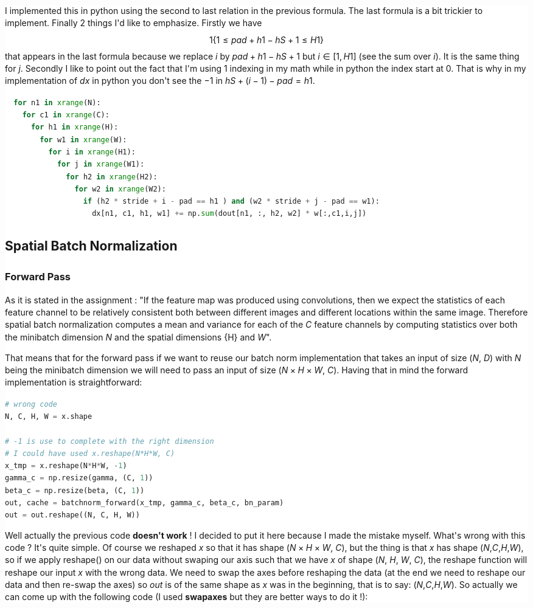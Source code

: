 I implemented this in python using the second to last relation in the previous formula. The last formula is a bit trickier to implement. Finally 2 things I'd like to emphasize. Firstly we have $$1\{1 \leq pad+h1-hS+1 \leq H1\}$$ that appears in the last formula because we replace $i$ by $pad+h1-hS+1$ but $i \in [1, H1]$ (see the sum over $i$). It is the same thing for $j$. Secondly I like to point out the fact that I'm using 1 indexing in my math while in python the index start at 0. That is why in my implementation of $dx$ in python you don't see the $-1$ in $hS+(i-1)-pad=h1$.

```python
  for n1 in xrange(N):
    for c1 in xrange(C):
      for h1 in xrange(H):
        for w1 in xrange(W):
          for i in xrange(H1):
            for j in xrange(W1):
              for h2 in xrange(H2):
                for w2 in xrange(W2):
                  if (h2 * stride + i - pad == h1 ) and (w2 * stride + j - pad == w1):
                    dx[n1, c1, h1, w1] += np.sum(dout[n1, :, h2, w2] * w[:,c1,i,j])
```



## Spatial Batch Normalization
### Forward Pass
As it is stated in the assignment : "If the feature map was produced using convolutions, then we expect the statistics of each feature channel to be relatively consistent both between different images and different locations within the same image. Therefore spatial batch normalization computes a mean and variance for each of the $C$ feature channels by computing statistics over both the minibatch dimension $N$ and the spatial dimensions {H} and $W$".

That means that for the forward pass if we want to reuse our batch norm implementation that takes an input of size ($N$, $D$) with $N$ being the minibatch dimension
we will need to pass an input of size ($N \times H \times W$, $C$). Having that in mind the forward implementation is straightforward:

```python
# wrong code
N, C, H, W = x.shape

# -1 is use to complete with the right dimension
# I could have used x.reshape(N*H*W, C) 
x_tmp = x.reshape(N*H*W, -1) 
gamma_c = np.resize(gamma, (C, 1))
beta_c = np.resize(beta, (C, 1))
out, cache = batchnorm_forward(x_tmp, gamma_c, beta_c, bn_param)
out = out.reshape((N, C, H, W))
```

Well actually the previous code **doesn't work** ! I decided to put it here because I made the mistake myself. What's wrong with this code ? It's quite simple. Of course we reshaped $x$ so that it has shape ($N \times H \times W$, $C$), but the thing is that $x$ has shape ($N$,$C$,$H$,$W$), so if we apply reshape() on our data without swaping our axis such that we have $x$ of shape ($N$, $H$, $W$, $C$), the reshape function will reshape our input $x$ with the wrong data. We need to swap the axes before reshaping the data (at the end we need to reshape our data and then re-swap the axes) so $out$ is of the same shape as $x$ was in the beginning, that is to say: ($N$,$C$,$H$,$W$). So actually we can come up with the following code (I used **swapaxes** but they are better ways to do it !):
